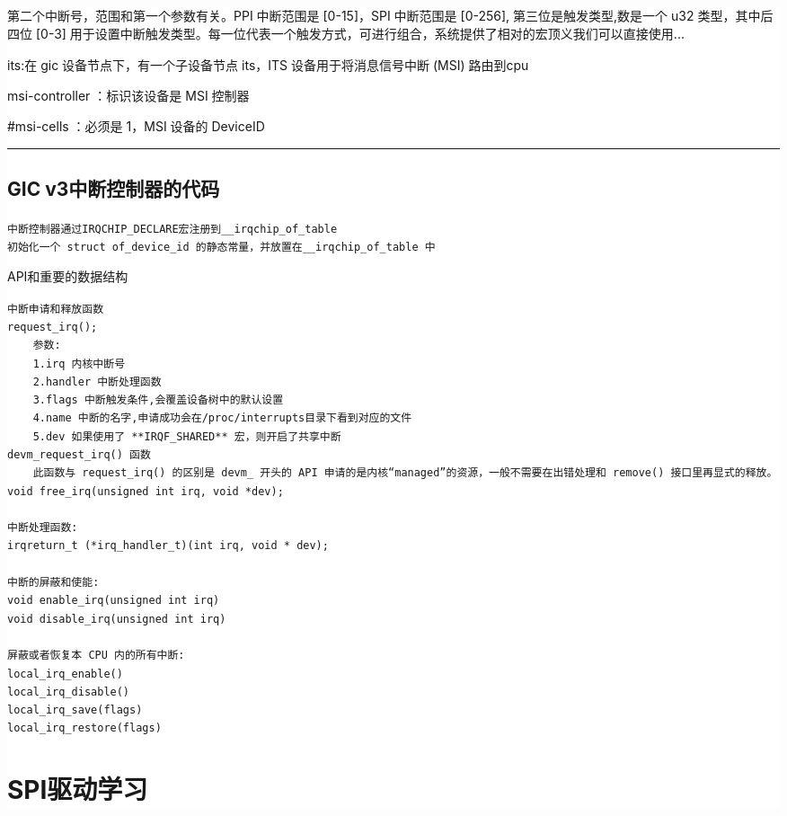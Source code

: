 第二个中断号，范围和第一个参数有关。PPI 中断范围是 [0-15]，SPI 中断范围是 [0-256], 第三位是触发类型,数是一个 u32 类型，其中后四位 [0-3] 用于设置中断触发类型。每一位代表一个触发方式，可进行组合，系统提供了相对的宏顶义我们可以直接使用...

its:在 gic 设备节点下，有一个子设备节点 its，ITS 设备用于将消息信号中断 (MSI) 路由到cpu

msi-controller ：标识该设备是 MSI 控制器

#msi-cells ：必须是 1，MSI 设备的 DeviceID

------

## GIC v3中断控制器的代码

```
中断控制器通过IRQCHIP_DECLARE宏注册到__irqchip_of_table
初始化一个 struct of_device_id 的静态常量，并放置在__irqchip_of_table 中

```

API和重要的数据结构

```
中断申请和释放函数
request_irq();
	参数:
	1.irq 内核中断号
	2.handler 中断处理函数
	3.flags 中断触发条件,会覆盖设备树中的默认设置
	4.name 中断的名字,申请成功会在/proc/interrupts目录下看到对应的文件
	5.dev 如果使用了 **IRQF_SHARED** 宏，则开启了共享中断
devm_request_irq() 函数
    此函数与 request_irq() 的区别是 devm_ 开头的 API 申请的是内核“managed”的资源，一般不需要在出错处理和 remove() 接口里再显式的释放。
void free_irq(unsigned int irq, void *dev);

中断处理函数:
irqreturn_t (*irq_handler_t)(int irq, void * dev);

中断的屏蔽和使能:
void enable_irq(unsigned int irq)
void disable_irq(unsigned int irq)

屏蔽或者恢复本 CPU 内的所有中断:
local_irq_enable()
local_irq_disable()
local_irq_save(flags)
local_irq_restore(flags)
```



# SPI驱动学习




